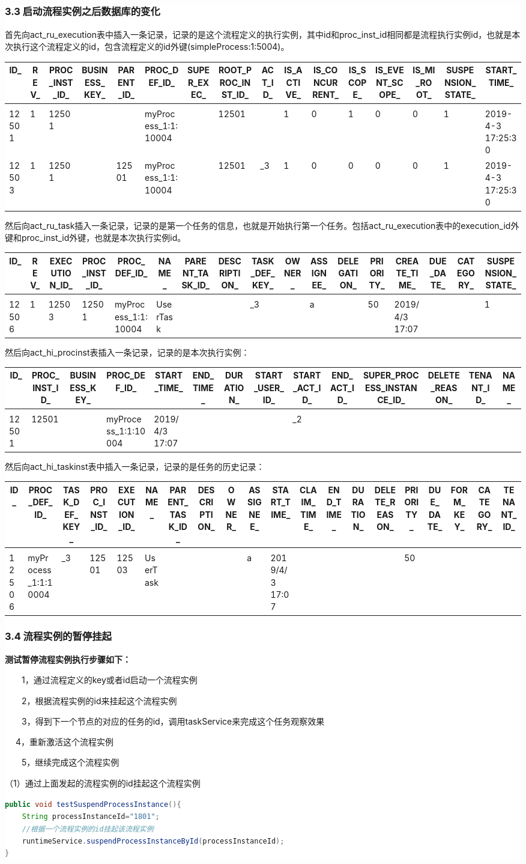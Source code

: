 ###  3.3 启动流程实例之后数据库的变化

首先向act_ru_execution表中插入一条记录，记录的是这个流程定义的执行实例，其中id和proc_inst_id相同都是流程执行实例id，也就是本次执行这个流程定义的id，包含流程定义的id外键(simpleProcess:1:5004)。

| ID_   | REV_ | PROC_INST_ID_ | BUSINESS_KEY_ | PARENT_ID_ | PROC_DEF_ID_        | SUPER_EXEC_ | ROOT_PROC_INST_ID_ | ACT_ID_ | IS_ACTIVE_ | IS_CONCURRENT_ | IS_SCOPE_ | IS_EVENT_SCOPE_ | IS_MI_ROOT_ | SUSPENSION_STATE_ | START_TIME_       |
| ----- | ---- | ------------- | ------------- | ---------- | ------------------- | ----------- | ------------------ | ------- | ---------- | -------------- | --------- | --------------- | ----------- | ----------------- | ----------------- |
|       |      |               |               |            |                     |             |                    |         |            |                |           |                 |             |                   |                   |
| 12501 | 1    | 12501         |               |            | myProcess_1:1:10004 |             | 12501              |         | 1          | 0              | 1         | 0               | 0           | 1                 | 2019-4-3 17:25:30 |
| 12503 | 1    | 12501         |               | 12501      | myProcess_1:1:10004 |             | 12501              | _3      | 1          | 0              | 0         | 0               | 0           | 1                 | 2019-4-3 17:25:30 |

然后向act_ru_task插入一条记录，记录的是第一个任务的信息，也就是开始执行第一个任务。包括act_ru_execution表中的execution_id外键和proc_inst_id外键，也就是本次执行实例id。

| ID_   | REV_ | EXECUTION_ID_ | PROC_INST_ID_ | PROC_DEF_ID_        | NAME_    | PARENT_TASK_ID_ | DESCRIPTION_ | TASK_DEF_KEY_ | OWNER_ | ASSIGNEE_ | DELEGATION_ | PRIORITY_ | CREATE_TIME_   | DUE_DATE_ | CATEGORY_ | SUSPENSION_STATE_ |
| ----- | ---- | ------------- | ------------- | ------------------- | -------- | --------------- | ------------ | ------------- | ------ | --------- | ----------- | --------- | -------------- | --------- | --------- | ----------------- |
|       |      |               |               |                     |          |                 |              |               |        |           |             |           |                |           |           |                   |
| 12506 | 1    | 12503         | 12501         | myProcess_1:1:10004 | UserTask |                 |              | _3            |        | a         |             | 50        | 2019/4/3 17:07 |           |           | 1                 |

然后向act_hi_procinst表插入一条记录，记录的是本次执行实例：

| ID_   | PROC_INST_ID_ | BUSINESS_KEY_ | PROC_DEF_ID_        | START_TIME_    | END_TIME_ | DURATION_ | START_USER_ID_ | START_ACT_ID_ | END_ACT_ID_ | SUPER_PROCESS_INSTANCE_ID_ | DELETE_REASON_ | TENANT_ID_ | NAME_ |
| ----- | ------------- | ------------- | ------------------- | -------------- | --------- | --------- | -------------- | ------------- | ----------- | -------------------------- | -------------- | ---------- | ----- |
|       |               |               |                     |                |           |           |                |               |             |                            |                |            |       |
| 12501 | 12501         |               | myProcess_1:1:10004 | 2019/4/3 17:07 |           |           |                | _2            |             |                            |                |            |       |

然后向act_hi_taskinst表中插入一条记录，记录的是任务的历史记录：

| ID_   | PROC_DEF_ID_        | TASK_DEF_KEY_ | PROC_INST_ID_ | EXECUTION_ID_ | NAME_    | PARENT_TASK_ID_ | DESCRIPTION_ | OWNER_ | ASSIGNEE_ | START_TIME_    | CLAIM_TIME_ | END_TIME_ | DURATION_ | DELETE_REASON_ | PRIORITY_ | DUE_DATE_ | FORM_KEY_ | CATEGORY_ | TENANT_ID_ |
| ----- | ------------------- | ------------- | ------------- | ------------- | -------- | --------------- | ------------ | ------ | --------- | -------------- | ----------- | --------- | --------- | -------------- | --------- | --------- | --------- | --------- | ---------- |
|       |                     |               |               |               |          |                 |              |        |           |                |             |           |           |                |           |           |           |           |            |
| 12506 | myProcess_1:1:10004 | _3            | 12501         | 12503         | UserTask |                 |              |        | a         | 2019/4/3 17:07 |             |           |           |                | 50        |           |           |           |            |

###  3.4 流程实例的暂停挂起

**测试暂停流程实例执行步骤如下：**

　　1，通过流程定义的key或者id启动一个流程实例

　　2，根据流程实例的id来挂起这个流程实例

　　3，得到下一个节点的对应的任务的id，调用taskService来完成这个任务观察效果

 　   4，重新激活这个流程实例

　　5，继续完成这个流程实例

（1）通过上面发起的流程实例的id挂起这个流程实例 

```java
public void testSuspendProcessInstance(){
    String processInstanceId="1801";
    //根据一个流程实例的id挂起该流程实例
    runtimeService.suspendProcessInstanceById(processInstanceId);
}
```
